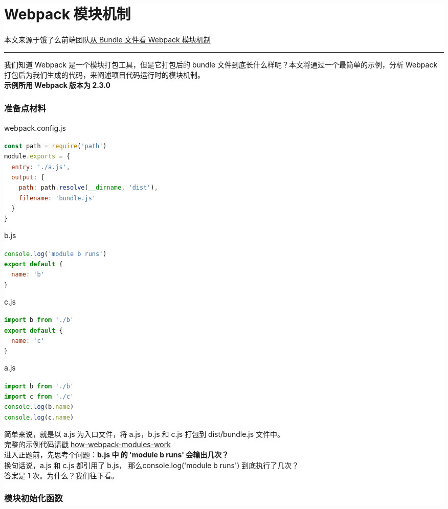 # Webpack 模块机制




本文来源于饿了么前端团队[从 Bundle 文件看 Webpack 模块机制](https://zhuanlan.zhihu.com/p/25954788)

---

我们知道 Webpack 是一个模块打包工具，但是它打包后的 bundle 文件到底长什么样呢？本文将通过一个最简单的示例，分析 Webpack 打包后为我们生成的代码，来阐述项目代码运行时的模块机制。<br />**示例所用 Webpack 版本为 2.3.0**

### 准备点材料
webpack.config.js

```js
const path = require('path')
module.exports = {
  entry: './a.js',
  output: {
    path: path.resolve(__dirname, 'dist'),
    filename: 'bundle.js'
  }
}
```
b.js

```js
console.log('module b runs')
export default {
  name: 'b'
}
```
c.js

```js
import b from './b'
export default {
  name: 'c'
}
```
a.js

```js
import b from './b'
import c from './c'
console.log(b.name)
console.log(c.name)
```
简单来说，就是以 a.js 为入口文件，将 a.js，b.js 和 c.js 打包到 dist/bundle.js 文件中。<br />完整的示例代码请戳 [how-webpack-modules-work](https://link.zhihu.com/?target=https%3A//github.com/ywwhack/how-webpack-modules-work/tree/00-setup)<br />进入正题前，先思考个问题：**b.js 中 的 'module b runs' 会输出几次？**<br />换句话说，a.js 和 c.js 都引用了 b.js， 那么console.log('module b runs') 到底执行了几次？<br />答案是 1 次。为什么？我们往下看。

### 模块初始化函数
